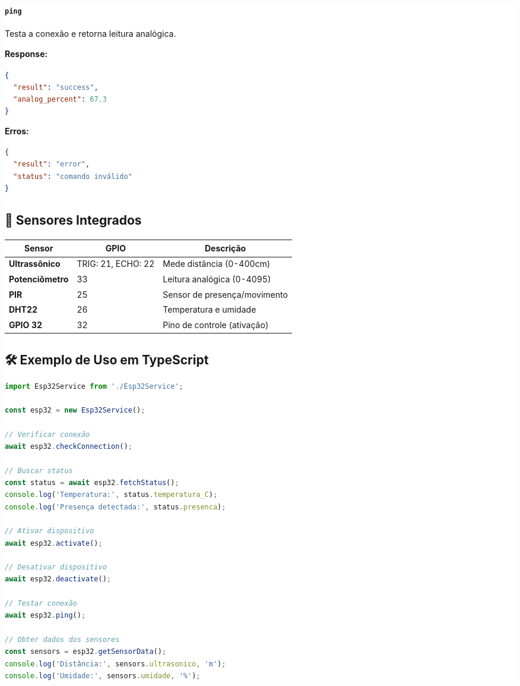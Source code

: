 #### `ping`
Testa a conexão e retorna leitura analógica.

**Response:**
```json
{
  "result": "success",
  "analog_percent": 67.3
}
```

**Erros:**
```json
{
  "result": "error",
  "status": "comando inválido"
}
```

## 🔧 Sensores Integrados

| Sensor | GPIO | Descrição |
|--------|------|-----------|
| **Ultrassônico** | TRIG: 21, ECHO: 22 | Mede distância (0-400cm) |
| **Potenciômetro** | 33 | Leitura analógica (0-4095) |
| **PIR** | 25 | Sensor de presença/movimento |
| **DHT22** | 26 | Temperatura e umidade |
| **GPIO 32** | 32 | Pino de controle (ativação) |

## 🛠️ Exemplo de Uso em TypeScript

```typescript
import Esp32Service from './Esp32Service';

const esp32 = new Esp32Service();

// Verificar conexão
await esp32.checkConnection();

// Buscar status
const status = await esp32.fetchStatus();
console.log('Temperatura:', status.temperatura_C);
console.log('Presença detectada:', status.presenca);

// Ativar dispositivo
await esp32.activate();

// Desativar dispositivo
await esp32.deactivate();

// Testar conexão
await esp32.ping();

// Obter dados dos sensores
const sensors = esp32.getSensorData();
console.log('Distância:', sensors.ultrasonico, 'm');
console.log('Umidade:', sensors.umidade, '%');
```
